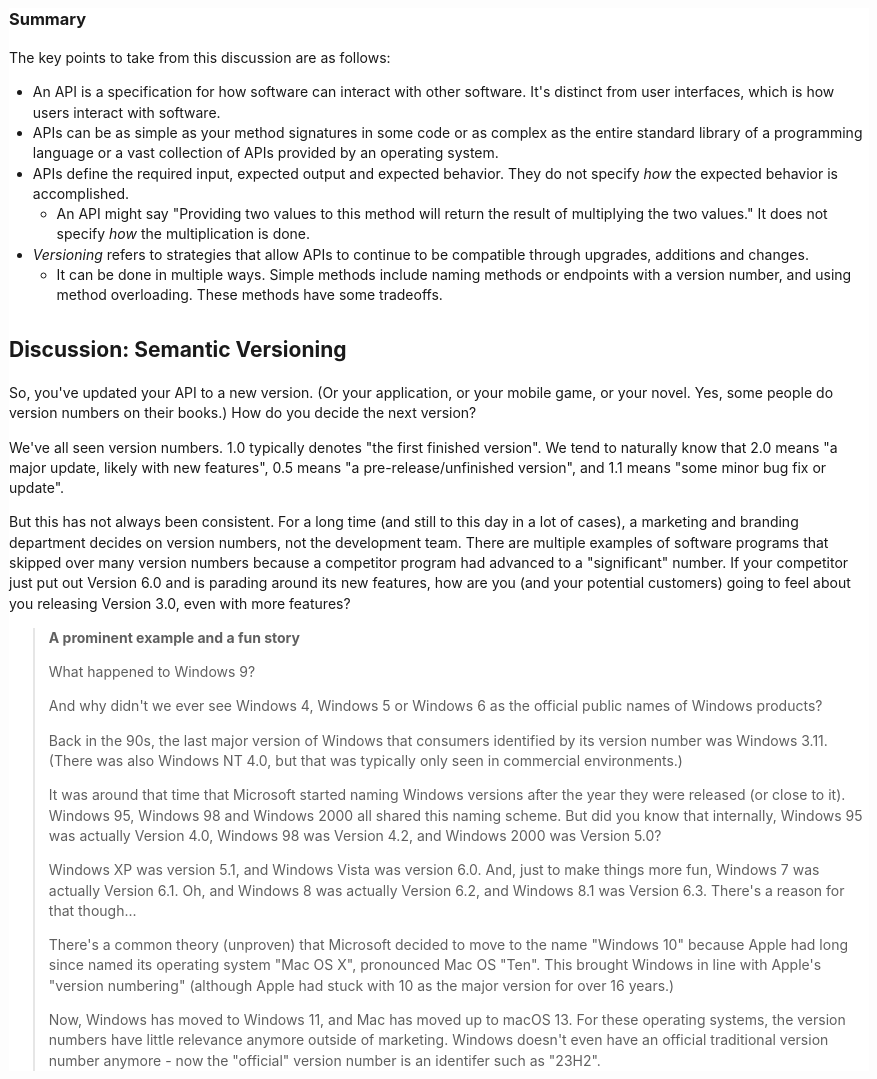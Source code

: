 ### Summary

The key points to take from this discussion are as follows:

* An API is a specification for how software can interact with other software. It's distinct from user interfaces, which is how users interact with software.
* APIs can be as simple as your method signatures in some code or as complex as the entire standard library of a programming language or a vast collection of APIs provided by an operating system.
* APIs define the required input, expected output and expected behavior. They do not specify *how* the expected behavior is accomplished.
  * An API might say "Providing two values to this method will return the result of multiplying the two values." It does not specify *how* the multiplication is done.
* *Versioning* refers to strategies that allow APIs to continue to be compatible through upgrades, additions and changes. 
  * It can be done in multiple ways. Simple methods include naming methods or endpoints with a version number, and using method overloading. These methods have some tradeoffs.

## Discussion: Semantic Versioning

So, you've updated your API to a new version. (Or your application, or your mobile game, or your novel. Yes, some people do version numbers on their books.) How do you decide the next version?

We've all seen version numbers. 1.0 typically denotes "the first finished version". We tend to naturally know that 2.0 means "a major update, likely with new features", 0.5 means "a pre-release/unfinished version", and 1.1 means "some minor bug fix or update".

But this has not always been consistent. For a long time (and still to this day in a lot of cases), a marketing and branding department decides on version numbers, not the development team. There are multiple examples of software programs that skipped over many version numbers because a competitor program had advanced to a "significant" number. If your competitor just put out Version 6.0 and is parading around its new features, how are you (and your potential customers) going to feel about you releasing Version 3.0, even with more features?

> **A prominent example and a fun story**
>
> What happened to Windows 9?
>
> And why didn't we ever see Windows 4, Windows 5 or Windows 6 as the official public names of Windows products?
>
> Back in the 90s, the last major version of Windows that consumers identified by its version number was Windows 3.11. (There was also Windows NT 4.0, but that was typically only seen in commercial environments.)
>
> It was around that time that Microsoft started naming Windows versions after the year they were released (or close to it). Windows 95, Windows 98 and Windows 2000 all shared this naming scheme. But did you know that internally, Windows 95 was actually Version 4.0, Windows 98 was Version 4.2, and Windows 2000 was Version 5.0? 
>
> Windows XP was version 5.1, and Windows Vista was version 6.0. And, just to make things more fun, Windows 7 was actually Version 6.1. Oh, and Windows 8 was actually Version 6.2, and Windows 8.1 was Version 6.3. There's a reason for that though...
>
> There's a common theory (unproven) that Microsoft decided to move to the name "Windows 10" because Apple had long since named its operating system "Mac OS X", pronounced Mac OS "Ten". This brought Windows in line with Apple's "version numbering" (although Apple had stuck with 10 as the major version for over 16 years.)
>
> Now, Windows has moved to Windows 11, and Mac has moved up to macOS 13. For these operating systems, the version numbers have little relevance anymore outside of marketing. Windows doesn't even have an official traditional version number anymore - now the "official" version number is an identifer such as "23H2".

